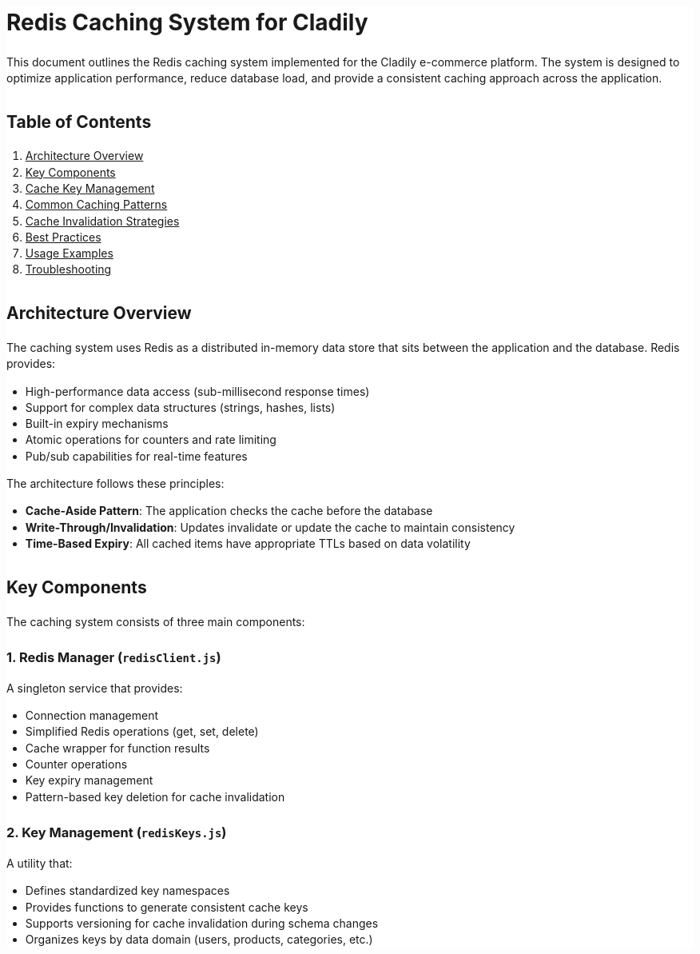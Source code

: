 # Redis Caching System for Cladily

This document outlines the Redis caching system implemented for the Cladily e-commerce platform. The system is designed to optimize application performance, reduce database load, and provide a consistent caching approach across the application.

## Table of Contents

1. [Architecture Overview](#architecture-overview)
2. [Key Components](#key-components)
3. [Cache Key Management](#cache-key-management)
4. [Common Caching Patterns](#common-caching-patterns)
5. [Cache Invalidation Strategies](#cache-invalidation-strategies)
6. [Best Practices](#best-practices)
7. [Usage Examples](#usage-examples)
8. [Troubleshooting](#troubleshooting)

## Architecture Overview

The caching system uses Redis as a distributed in-memory data store that sits between the application and the database. Redis provides:

- High-performance data access (sub-millisecond response times)
- Support for complex data structures (strings, hashes, lists)
- Built-in expiry mechanisms
- Atomic operations for counters and rate limiting
- Pub/sub capabilities for real-time features

The architecture follows these principles:
- **Cache-Aside Pattern**: The application checks the cache before the database
- **Write-Through/Invalidation**: Updates invalidate or update the cache to maintain consistency
- **Time-Based Expiry**: All cached items have appropriate TTLs based on data volatility

## Key Components

The caching system consists of three main components:

### 1. Redis Manager (`redisClient.js`)

A singleton service that provides:
- Connection management
- Simplified Redis operations (get, set, delete)
- Cache wrapper for function results
- Counter operations
- Key expiry management
- Pattern-based key deletion for cache invalidation

### 2. Key Management (`redisKeys.js`)

A utility that:
- Defines standardized key namespaces
- Provides functions to generate consistent cache keys
- Supports versioning for cache invalidation during schema changes
- Organizes keys by data domain (users, products, categories, etc.)
